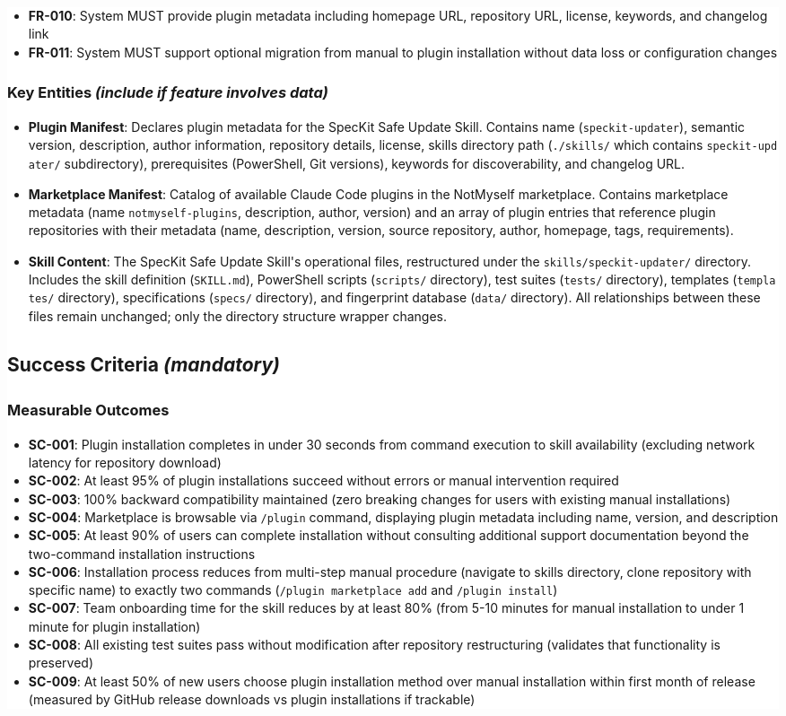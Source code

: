 - **FR-010**: System MUST provide plugin metadata including homepage URL, repository URL, license, keywords, and changelog link
- **FR-011**: System MUST support optional migration from manual to plugin installation without data loss or configuration changes

### Key Entities *(include if feature involves data)*

- **Plugin Manifest**: Declares plugin metadata for the SpecKit Safe Update Skill. Contains name (`speckit-updater`), semantic version, description, author information, repository details, license, skills directory path (`./skills/` which contains `speckit-updater/` subdirectory), prerequisites (PowerShell, Git versions), keywords for discoverability, and changelog URL.

- **Marketplace Manifest**: Catalog of available Claude Code plugins in the NotMyself marketplace. Contains marketplace metadata (name `notmyself-plugins`, description, author, version) and an array of plugin entries that reference plugin repositories with their metadata (name, description, version, source repository, author, homepage, tags, requirements).

- **Skill Content**: The SpecKit Safe Update Skill's operational files, restructured under the `skills/speckit-updater/` directory. Includes the skill definition (`SKILL.md`), PowerShell scripts (`scripts/` directory), test suites (`tests/` directory), templates (`templates/` directory), specifications (`specs/` directory), and fingerprint database (`data/` directory). All relationships between these files remain unchanged; only the directory structure wrapper changes.

## Success Criteria *(mandatory)*

### Measurable Outcomes

- **SC-001**: Plugin installation completes in under 30 seconds from command execution to skill availability (excluding network latency for repository download)
- **SC-002**: At least 95% of plugin installations succeed without errors or manual intervention required
- **SC-003**: 100% backward compatibility maintained (zero breaking changes for users with existing manual installations)
- **SC-004**: Marketplace is browsable via `/plugin` command, displaying plugin metadata including name, version, and description
- **SC-005**: At least 90% of users can complete installation without consulting additional support documentation beyond the two-command installation instructions
- **SC-006**: Installation process reduces from multi-step manual procedure (navigate to skills directory, clone repository with specific name) to exactly two commands (`/plugin marketplace add` and `/plugin install`)
- **SC-007**: Team onboarding time for the skill reduces by at least 80% (from 5-10 minutes for manual installation to under 1 minute for plugin installation)
- **SC-008**: All existing test suites pass without modification after repository restructuring (validates that functionality is preserved)
- **SC-009**: At least 50% of new users choose plugin installation method over manual installation within first month of release (measured by GitHub release downloads vs plugin installations if trackable)
